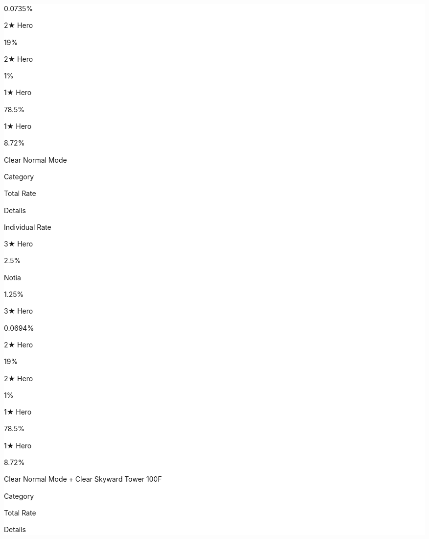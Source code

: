 0.0735%

2★ Hero

19%

2★ Hero

1%

1★ Hero

78.5%

1★ Hero

8.72%

  
  
Clear Normal Mode

Category

Total Rate

Details

Individual Rate

3★ Hero

2.5%

Notia

1.25%

3★ Hero

0.0694%

2★ Hero

19%

2★ Hero

1%

1★ Hero

78.5%

1★ Hero

8.72%

  
  
Clear Normal Mode + Clear Skyward Tower 100F

Category

Total Rate

Details
